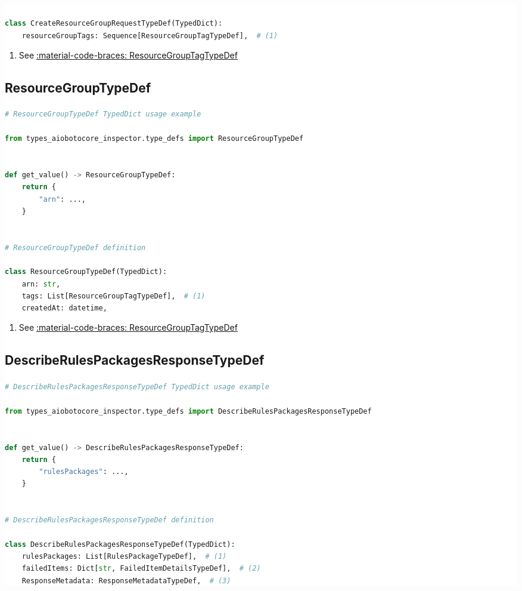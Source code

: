 ```python

class CreateResourceGroupRequestTypeDef(TypedDict):
    resourceGroupTags: Sequence[ResourceGroupTagTypeDef],  # (1)
```

1. See [:material-code-braces: ResourceGroupTagTypeDef](./type_defs.md#resourcegrouptagtypedef) 
## ResourceGroupTypeDef

```python
# ResourceGroupTypeDef TypedDict usage example

from types_aiobotocore_inspector.type_defs import ResourceGroupTypeDef


def get_value() -> ResourceGroupTypeDef:
    return {
        "arn": ...,
    }


# ResourceGroupTypeDef definition

class ResourceGroupTypeDef(TypedDict):
    arn: str,
    tags: List[ResourceGroupTagTypeDef],  # (1)
    createdAt: datetime,
```

1. See [:material-code-braces: ResourceGroupTagTypeDef](./type_defs.md#resourcegrouptagtypedef) 
## DescribeRulesPackagesResponseTypeDef

```python
# DescribeRulesPackagesResponseTypeDef TypedDict usage example

from types_aiobotocore_inspector.type_defs import DescribeRulesPackagesResponseTypeDef


def get_value() -> DescribeRulesPackagesResponseTypeDef:
    return {
        "rulesPackages": ...,
    }


# DescribeRulesPackagesResponseTypeDef definition

class DescribeRulesPackagesResponseTypeDef(TypedDict):
    rulesPackages: List[RulesPackageTypeDef],  # (1)
    failedItems: Dict[str, FailedItemDetailsTypeDef],  # (2)
    ResponseMetadata: ResponseMetadataTypeDef,  # (3)
```
